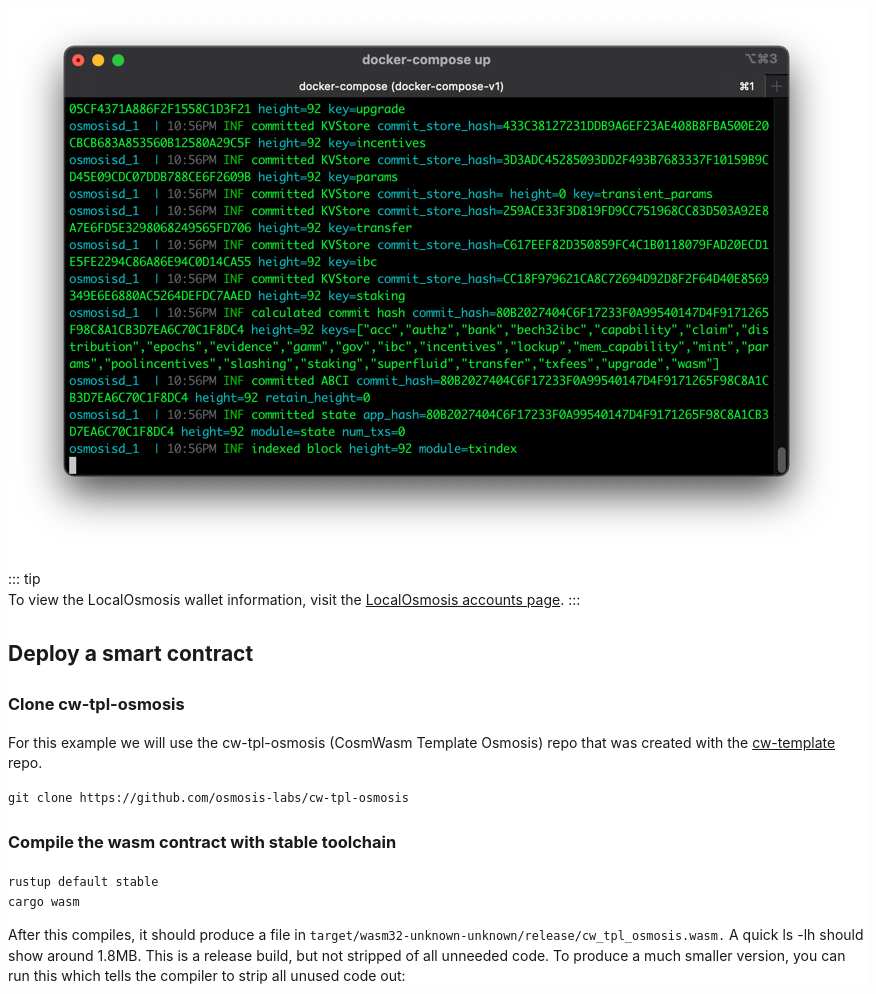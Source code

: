 ![](../../assets/localOsmosis.png)


::: tip  
To view the LocalOsmosis wallet information, visit the [LocalOsmosis accounts page](https://github.com/osmosis-labs/localosmosis#accounts). 
:::

## Deploy a smart contract
### Clone cw-tpl-osmosis 
For this example we will use the cw-tpl-osmosis (CosmWasm Template Osmosis) repo that was created with the [cw-template](https://github.com/InterWasm/cw-template) repo.

```
git clone https://github.com/osmosis-labs/cw-tpl-osmosis
```

### Compile the wasm contract with stable toolchain
```
rustup default stable
cargo wasm
```

After this compiles, it should produce a file in `target/wasm32-unknown-unknown/release/cw_tpl_osmosis.wasm.` A quick ls -lh should show around 1.8MB. This is a release build, but not stripped of all unneeded code. To produce a much smaller version, you can run this which tells the compiler to strip all unused code out:

